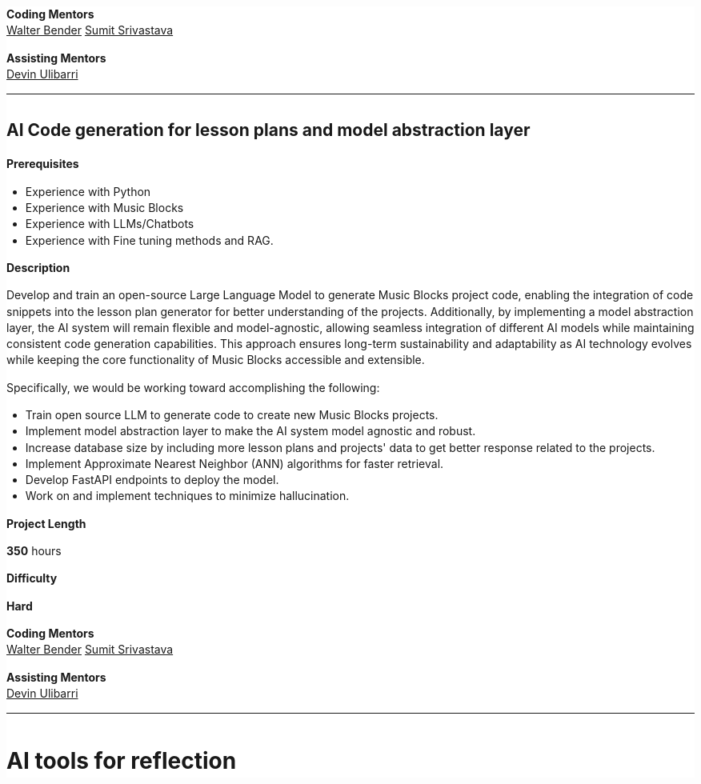 **Coding Mentors**<br>
[Walter Bender](https://github.com/walterbender/) [Sumit Srivastava](https://github.com/sum2it)<br>

**Assisting Mentors**<br>
[Devin Ulibarri](https://github.com/pikurasa/)

------------

## AI Code generation for lesson plans and model abstraction layer

**Prerequisites**<br>
 - Experience with Python
 - Experience with Music Blocks
 - Experience with LLMs/Chatbots
 - Experience with Fine tuning methods and RAG.

**Description**<br>

Develop and train an open-source Large Language Model to generate 
Music Blocks project code, enabling the integration of code snippets 
into the lesson plan generator for better understanding of the projects.
Additionally, by implementing a model abstraction layer, 
the AI system will remain flexible and model-agnostic, allowing seamless 
integration of different AI models while maintaining consistent code 
generation capabilities. This approach ensures long-term 
sustainability and adaptability as AI technology evolves while 
keeping the core functionality of Music Blocks accessible and 
extensible.

Specifically, we would be working toward accomplishing the following:

- Train open source LLM to generate code to create new Music Blocks projects.
- Implement model abstraction layer to make the AI system model agnostic and robust.
- Increase database size by including more lesson plans and projects' data to get better response related to the projects.
- Implement Approximate Nearest Neighbor (ANN) algorithms for faster retrieval.
- Develop FastAPI endpoints to deploy the model.
- Work on and implement techniques to minimize hallucination.

**Project Length**<br>

**350** hours

**Difficulty**<br>

**Hard**<br>

**Coding Mentors**<br>
[Walter Bender](https://github.com/walterbender/) [Sumit Srivastava](https://github.com/sum2it)<br>

**Assisting Mentors**<br>
[Devin Ulibarri](https://github.com/pikurasa/)

------------

# AI tools for reflection
